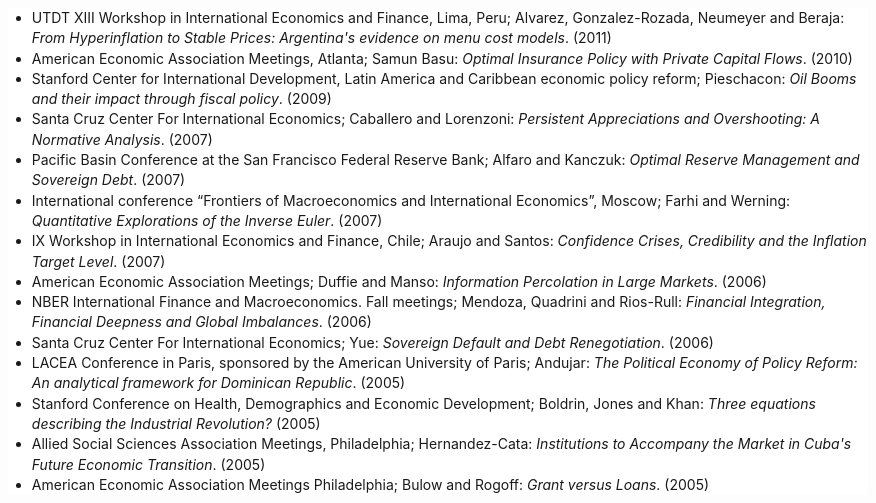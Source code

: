 - UTDT XIII Workshop in International Economics and Finance, Lima, Peru; Alvarez, Gonzalez-Rozada, Neumeyer and Beraja: *From Hyperinflation to Stable Prices: Argentina's evidence on menu cost models*. (2011)
- American Economic Association Meetings, Atlanta; Samun Basu: *Optimal Insurance Policy with Private Capital Flows*. (2010)
- Stanford Center for International Development, Latin America and Caribbean economic policy reform; Pieschacon: *Oil Booms and their impact through fiscal policy*. (2009)
- Santa Cruz Center For International Economics; Caballero and Lorenzoni: *Persistent Appreciations and Overshooting: A Normative Analysis*. (2007)
- Pacific Basin Conference at the San Francisco Federal Reserve Bank; Alfaro and Kanczuk: *Optimal Reserve Management and Sovereign Debt*. (2007)
- International conference “Frontiers of Macroeconomics and International Economics”, Moscow; Farhi and Werning: *Quantitative Explorations of the Inverse Euler*. (2007)
- IX Workshop in International Economics and Finance, Chile; Araujo and Santos: *Confidence Crises, Credibility and the Inflation Target Level*. (2007)
- American Economic Association Meetings; Duffie and Manso:
*Information Percolation in Large Markets*. (2006)
- NBER International Finance and Macroeconomics. Fall meetings; Mendoza, Quadrini and Rios-Rull: *Financial Integration, Financial Deepness and Global Imbalances*. (2006)
- Santa Cruz Center For International Economics; Yue: *Sovereign Default and Debt Renegotiation*. (2006)
- LACEA Conference in Paris, sponsored by the American University of Paris; Andujar: *The Political Economy of Policy Reform: An analytical framework for Dominican Republic*. (2005)
- Stanford Conference on Health, Demographics and Economic Development; Boldrin, Jones and Khan: *Three equations describing the Industrial Revolution?* (2005)
- Allied Social Sciences Association Meetings, Philadelphia; Hernandez-Cata: *Institutions to Accompany the Market in Cuba's Future Economic Transition*. (2005)
- American Economic Association Meetings Philadelphia; Bulow and Rogoff: *Grant versus Loans*. (2005)
